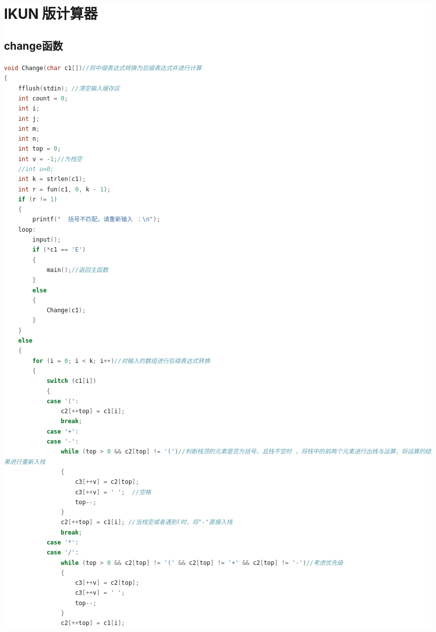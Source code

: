 # IKUN 版计算器



## change函数

```cpp
void Change(char c1[])//将中缀表达式转换为后缀表达式并进行计算 
{
	fflush(stdin); //清空输入缓存区 
	int count = 0;
	int i;
	int j;
	int m;
	int n;
	int top = 0;
	int v = -1;//为栈空 
	//int u=0;
	int k = strlen(c1);
	int r = fun(c1, 0, k - 1);
	if (r != 1)
	{
		printf("  括号不匹配，请重新输入 ：\n");
	loop:
		input();
		if (*c1 == 'E')
		{
			main();//返回主函数 
		}
		else
		{
			Change(c1);
		}
	}
	else
	{
		for (i = 0; i < k; i++)//对输入的数组进行后缀表达式转换	
		{
			switch (c1[i])
			{
			case '(':
				c2[++top] = c1[i];
				break;
			case '+':
			case '-':
				while (top > 0 && c2[top] != '(')//判断栈顶的元素是否为括号，且栈不空时 ，将栈中的前两个元素进行出栈与运算，将运算的结果进行重新入栈  
				{
					c3[++v] = c2[top];
					c3[++v] = ' ';  //空格 
					top--;
				}
				c2[++top] = c1[i]; //当栈空或者遇到(时，将"-"直接入栈 
				break;
			case '*':
			case '/':
				while (top > 0 && c2[top] != '(' && c2[top] != '+' && c2[top] != '-')//考虑优先级
				{
					c3[++v] = c2[top];
					c3[++v] = ' ';
					top--;
				}
				c2[++top] = c1[i];
```